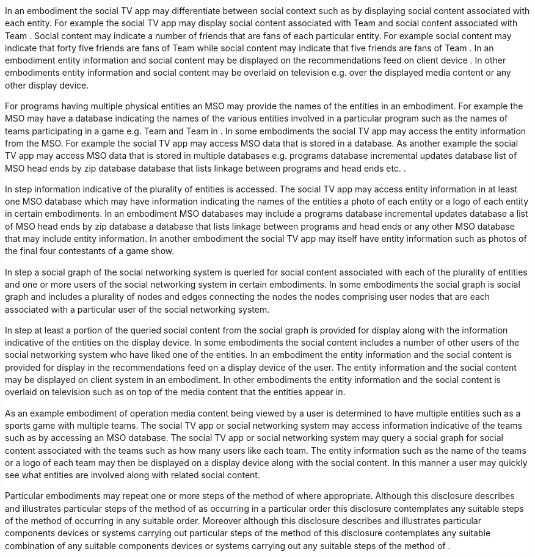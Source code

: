 In an embodiment the social TV app may differentiate between social context such as by displaying social content associated with each entity. For example the social TV app may display social content associated with Team and social content associated with Team . Social content may indicate a number of friends that are fans of each particular entity. For example social content may indicate that forty five friends are fans of Team while social content may indicate that five friends are fans of Team . In an embodiment entity information and social content may be displayed on the recommendations feed on client device . In other embodiments entity information and social content may be overlaid on television e.g. over the displayed media content or any other display device.

For programs having multiple physical entities an MSO may provide the names of the entities in an embodiment. For example the MSO may have a database indicating the names of the various entities involved in a particular program such as the names of teams participating in a game e.g. Team and Team in . In some embodiments the social TV app may access the entity information from the MSO. For example the social TV app may access MSO data that is stored in a database. As another example the social TV app may access MSO data that is stored in multiple databases e.g. programs database incremental updates database list of MSO head ends by zip database database that lists linkage between programs and head ends etc. .

In step information indicative of the plurality of entities is accessed. The social TV app may access entity information in at least one MSO database which may have information indicating the names of the entities a photo of each entity or a logo of each entity in certain embodiments. In an embodiment MSO databases may include a programs database incremental updates database a list of MSO head ends by zip database a database that lists linkage between programs and head ends or any other MSO database that may include entity information. In another embodiment the social TV app may itself have entity information such as photos of the final four contestants of a game show.

In step a social graph of the social networking system is queried for social content associated with each of the plurality of entities and one or more users of the social networking system in certain embodiments. In some embodiments the social graph is social graph and includes a plurality of nodes and edges connecting the nodes the nodes comprising user nodes that are each associated with a particular user of the social networking system.

In step at least a portion of the queried social content from the social graph is provided for display along with the information indicative of the entities on the display device. In some embodiments the social content includes a number of other users of the social networking system who have liked one of the entities. In an embodiment the entity information and the social content is provided for display in the recommendations feed on a display device of the user. The entity information and the social content may be displayed on client system in an embodiment. In other embodiments the entity information and the social content is overlaid on television such as on top of the media content that the entities appear in.

As an example embodiment of operation media content being viewed by a user is determined to have multiple entities such as a sports game with multiple teams. The social TV app or social networking system may access information indicative of the teams such as by accessing an MSO database. The social TV app or social networking system may query a social graph for social content associated with the teams such as how many users like each team. The entity information such as the name of the teams or a logo of each team may then be displayed on a display device along with the social content. In this manner a user may quickly see what entities are involved along with related social content.

Particular embodiments may repeat one or more steps of the method of where appropriate. Although this disclosure describes and illustrates particular steps of the method of as occurring in a particular order this disclosure contemplates any suitable steps of the method of occurring in any suitable order. Moreover although this disclosure describes and illustrates particular components devices or systems carrying out particular steps of the method of this disclosure contemplates any suitable combination of any suitable components devices or systems carrying out any suitable steps of the method of .
